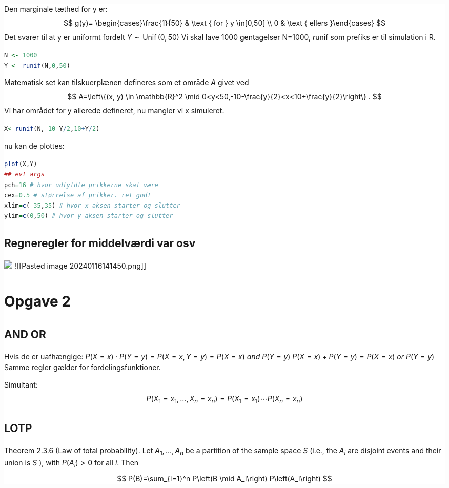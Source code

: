 Den marginale tæthed for y er:
$$
g(y)= \begin{cases}\frac{1}{50} & \text { for } y \in[0,50] \\ 0 & \text { ellers }\end{cases}
$$
Det svarer til at y er uniformt fordelt $Y \sim \operatorname{Unif}(0,50)$
Vi skal lave 1000 gentagelser N=1000, *r*unif som prefiks er til simulation i R. 

```r
N <- 1000
Y <- runif(N,0,50)
```
Matematisk set kan tilskuerplænen defineres som et område $A$ givet ved
$$
A=\left\{(x, y) \in \mathbb{R}^2 \mid 0<y<50,-10-\frac{y}{2}<x<10+\frac{y}{2}\right\} .
$$
Vi har området for y allerede defineret, nu mangler vi x simuleret. 

``` r
X<-runif(N,-10-Y/2,10+Y/2)
```
nu kan de plottes:

```r
plot(X,Y)
## evt args
pch=16 # hvor udfyldte prikkerne skal være
cex=0.5 # størrelse af prikker. ret god!
xlim=c(-35,35) # hvor x aksen starter og slutter
ylim=c(0,50) # hvor y aksen starter og slutter
```


## Regneregler for middelværdi var osv
![](https://i.imgur.com/rbYyZRL.png)
![[Pasted image 20240116141450.png]]

# Opgave 2
## AND OR 
Hvis de er uafhængige:
$P(X=x) \cdot P(Y=y) = P(X=x,Y=y) = P(X=x)~and ~P(Y=y)$ 
$P(X=x) + P(Y=y) = P(X=x)~or~P(Y=y)$
Samme regler gælder for fordelingsfunktioner.

Simultant:
$$
P\left(X_1=x_1, \ldots, X_n=x_n\right)=P\left(X_1=x_1\right) \cdots P\left(X_n=x_n\right)
$$


## LOTP
Theorem 2.3.6 (Law of total probability). Let $A_1, \ldots, A_n$ be a partition of the sample space $S$ (i.e., the $A_i$ are disjoint events and their union is $S$ ), with $P\left(A_i\right)>0$ for all $i$. Then
$$
P(B)=\sum_{i=1}^n P\left(B \mid A_i\right) P\left(A_i\right)
$$
